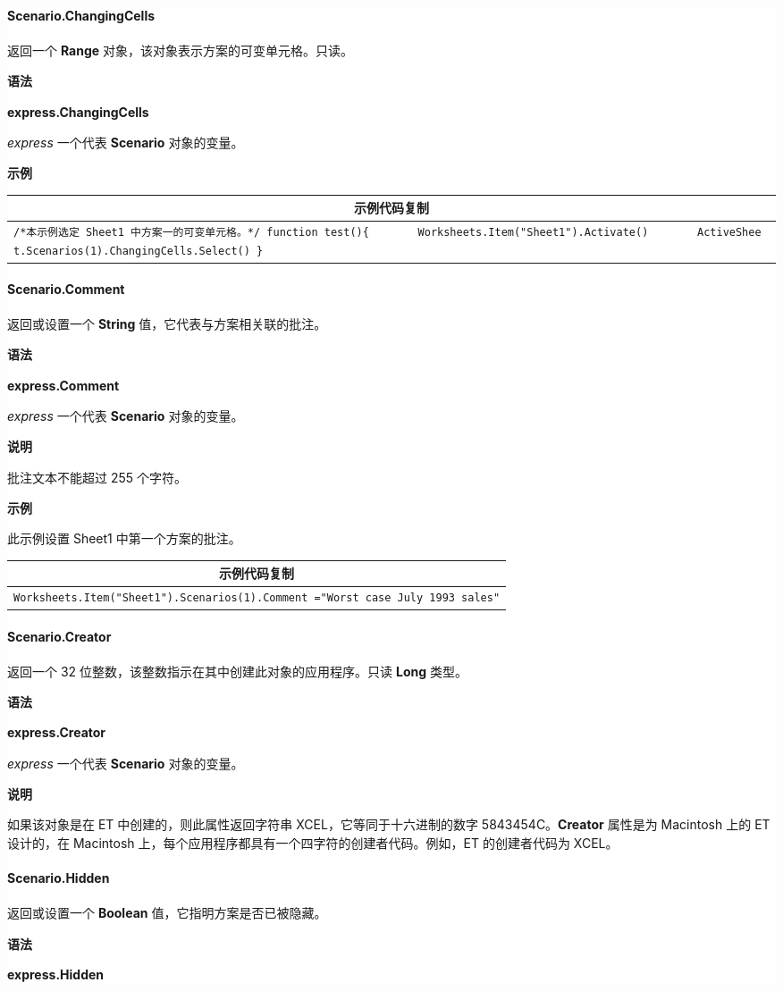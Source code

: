 #### **Scenario.ChangingCells**

返回一个 **Range** 对象，该对象表示方案的可变单元格。只读。

**语法**

**express.ChangingCells**

*express*   一个代表 **Scenario** 对象的变量。

**示例**

| 示例代码复制                                                 |
| ------------------------------------------------------------ |
| `/*本示例选定 Sheet1 中方案一的可变单元格。*/ function test(){ 　　　　Worksheets.Item("Sheet1").Activate() 　　　　ActiveSheet.Scenarios(1).ChangingCells.Select() }` |

#### **Scenario.Comment**

返回或设置一个 **String** 值，它代表与方案相关联的批注。

**语法**

**express.Comment**

*express*   一个代表 **Scenario** 对象的变量。

**说明**

批注文本不能超过 255 个字符。

**示例**

此示例设置 Sheet1 中第一个方案的批注。

| 示例代码复制                                                 |
| ------------------------------------------------------------ |
| `Worksheets.Item("Sheet1").Scenarios(1).Comment ="Worst case July 1993 sales"` |

#### **Scenario.Creator**

返回一个 32 位整数，该整数指示在其中创建此对象的应用程序。只读 **Long** 类型。

**语法**

**express.Creator**

*express*   一个代表 **Scenario** 对象的变量。

**说明**

如果该对象是在 ET 中创建的，则此属性返回字符串 XCEL，它等同于十六进制的数字 5843454C。**Creator** 属性是为 Macintosh 上的 ET 设计的，在 Macintosh 上，每个应用程序都具有一个四字符的创建者代码。例如，ET 的创建者代码为 XCEL。

#### **Scenario.Hidden**

返回或设置一个 **Boolean** 值，它指明方案是否已被隐藏。

**语法**

**express.Hidden**
